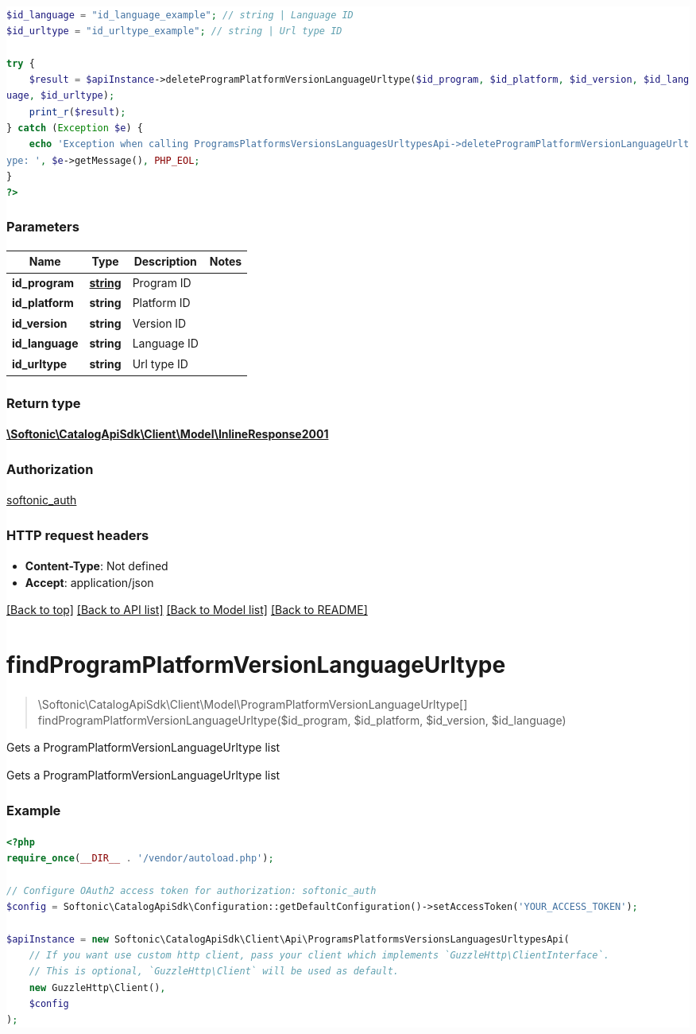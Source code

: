 ```php
$id_language = "id_language_example"; // string | Language ID
$id_urltype = "id_urltype_example"; // string | Url type ID

try {
    $result = $apiInstance->deleteProgramPlatformVersionLanguageUrltype($id_program, $id_platform, $id_version, $id_language, $id_urltype);
    print_r($result);
} catch (Exception $e) {
    echo 'Exception when calling ProgramsPlatformsVersionsLanguagesUrltypesApi->deleteProgramPlatformVersionLanguageUrltype: ', $e->getMessage(), PHP_EOL;
}
?>
```

### Parameters

Name | Type | Description  | Notes
------------- | ------------- | ------------- | -------------
 **id_program** | [**string**](../Model/.md)| Program ID |
 **id_platform** | **string**| Platform ID |
 **id_version** | **string**| Version ID |
 **id_language** | **string**| Language ID |
 **id_urltype** | **string**| Url type ID |

### Return type

[**\Softonic\CatalogApiSdk\Client\Model\InlineResponse2001**](../Model/InlineResponse2001.md)

### Authorization

[softonic_auth](../../README.md#softonic_auth)

### HTTP request headers

 - **Content-Type**: Not defined
 - **Accept**: application/json

[[Back to top]](#) [[Back to API list]](../../README.md#documentation-for-api-endpoints) [[Back to Model list]](../../README.md#documentation-for-models) [[Back to README]](../../README.md)

# **findProgramPlatformVersionLanguageUrltype**
> \Softonic\CatalogApiSdk\Client\Model\ProgramPlatformVersionLanguageUrltype[] findProgramPlatformVersionLanguageUrltype($id_program, $id_platform, $id_version, $id_language)

Gets a ProgramPlatformVersionLanguageUrltype list

Gets a ProgramPlatformVersionLanguageUrltype list

### Example
```php
<?php
require_once(__DIR__ . '/vendor/autoload.php');

// Configure OAuth2 access token for authorization: softonic_auth
$config = Softonic\CatalogApiSdk\Configuration::getDefaultConfiguration()->setAccessToken('YOUR_ACCESS_TOKEN');

$apiInstance = new Softonic\CatalogApiSdk\Client\Api\ProgramsPlatformsVersionsLanguagesUrltypesApi(
    // If you want use custom http client, pass your client which implements `GuzzleHttp\ClientInterface`.
    // This is optional, `GuzzleHttp\Client` will be used as default.
    new GuzzleHttp\Client(),
    $config
);
```